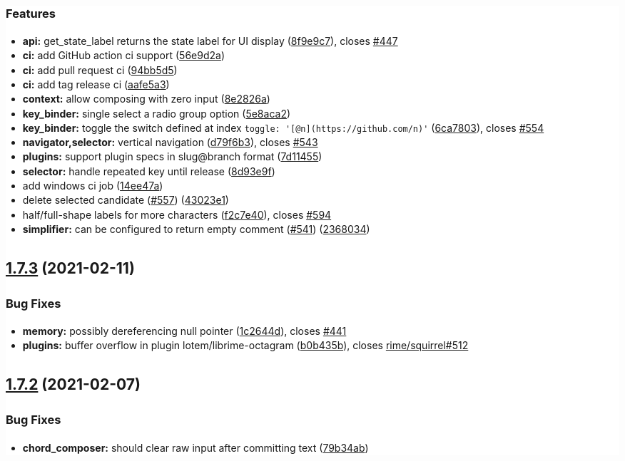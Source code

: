 ### Features

* **api:** get_state_label returns the state label for UI display ([8f9e9c7](https://github.com/rime/librime/commit/8f9e9c7)), closes [#447](https://github.com/rime/librime/issues/447)
* **ci:** add GitHub action ci support ([56e9d2a](https://github.com/rime/librime/commit/56e9d2a))
* **ci:** add pull request ci ([94bb5d5](https://github.com/rime/librime/commit/94bb5d5))
* **ci:** add tag release ci ([aafe5a3](https://github.com/rime/librime/commit/aafe5a3))
* **context:** allow composing with zero input ([8e2826a](https://github.com/rime/librime/commit/8e2826a))
* **key_binder:** single select a radio group option ([5e8aca2](https://github.com/rime/librime/commit/5e8aca2))
* **key_binder:** toggle the switch defined at index `toggle: '[@n](https://github.com/n)'` ([6ca7803](https://github.com/rime/librime/commit/6ca7803)), closes [#554](https://github.com/rime/librime/issues/554)
* **navigator,selector:** vertical navigation ([d79f6b3](https://github.com/rime/librime/commit/d79f6b3)), closes [#543](https://github.com/rime/librime/issues/543)
* **plugins:** support plugin specs in slug@branch format ([7d11455](https://github.com/rime/librime/commit/7d11455))
* **selector:** handle repeated key until release ([8d93e9f](https://github.com/rime/librime/commit/8d93e9f))
* add windows ci job ([14ee47a](https://github.com/rime/librime/commit/14ee47a))
* delete selected candidate ([#557](https://github.com/rime/librime/issues/557)) ([43023e1](https://github.com/rime/librime/commit/43023e1))
* half/full-shape labels for more characters ([f2c7e40](https://github.com/rime/librime/commit/f2c7e40)), closes [#594](https://github.com/rime/librime/issues/594)
* **simplifier:** can be configured to return empty comment ([#541](https://github.com/rime/librime/issues/541)) ([2368034](https://github.com/rime/librime/commit/2368034))



<a name="1.7.3"></a>
## [1.7.3](https://github.com/rime/librime/compare/1.7.2...1.7.3) (2021-02-11)


### Bug Fixes

* **memory:** possibly dereferencing null pointer ([1c2644d](https://github.com/rime/librime/commit/1c2644d)), closes [#441](https://github.com/rime/librime/issues/441)
* **plugins:** buffer overflow in plugin lotem/librime-octagram ([b0b435b](https://github.com/rime/librime/commit/b0b435b)), closes [rime/squirrel#512](https://github.com/rime/squirrel/issues/512)



<a name="1.7.2"></a>
## [1.7.2](https://github.com/rime/librime/compare/1.7.1...1.7.2) (2021-02-07)


### Bug Fixes

* **chord_composer:** should clear raw input after committing text ([79b34ab](https://github.com/rime/librime/commit/79b34ab))
